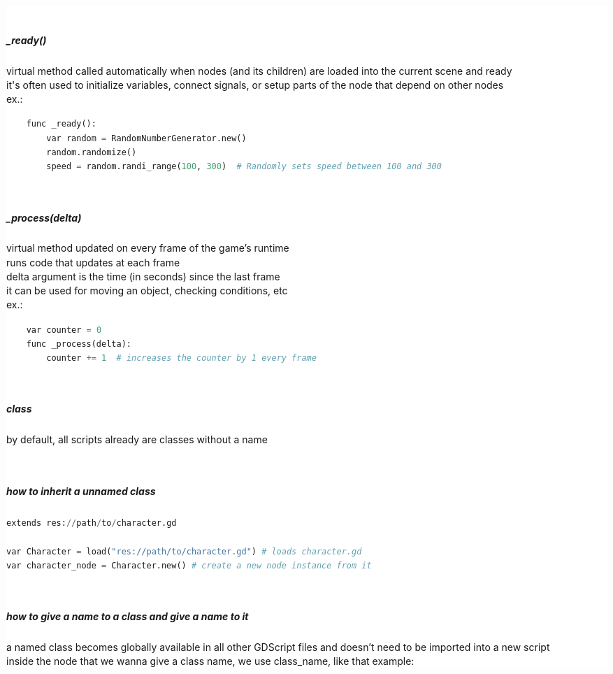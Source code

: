 <br>

##### \_ready()

virtual method called automatically when nodes (and its children) are loaded into the current scene and ready<br>
it's often used to initialize variables, connect signals, or setup parts of the node that depend on other nodes<br>
ex.:

```py
	func _ready():
		var random = RandomNumberGenerator.new()
		random.randomize()
		speed = random.randi_range(100, 300)  # Randomly sets speed between 100 and 300
```

<br>

##### \_process(delta)

virtual method updated on every frame of the game’s runtime<br>
runs code that updates at each frame<br>
delta argument is the time (in seconds) since the last frame<br>
it can be used for moving an object, checking conditions, etc<br>
ex.:

```py
	var counter = 0
	func _process(delta):
		counter += 1  # increases the counter by 1 every frame
```

<br>

##### class

by default, all scripts already are classes without a name<br>

<br>

##### how to inherit a unnamed class

```py
extends res://path/to/character.gd

var Character = load("res://path/to/character.gd") # loads character.gd
var character_node = Character.new() # create a new node instance from it
```

<br>

##### how to give a name to a class and give a name to it

a named class becomes globally available in all other GDScript files and doesn’t need to be imported into a new script<br>
inside the node that we wanna give a class name, we use class_name, like that example:<br>
